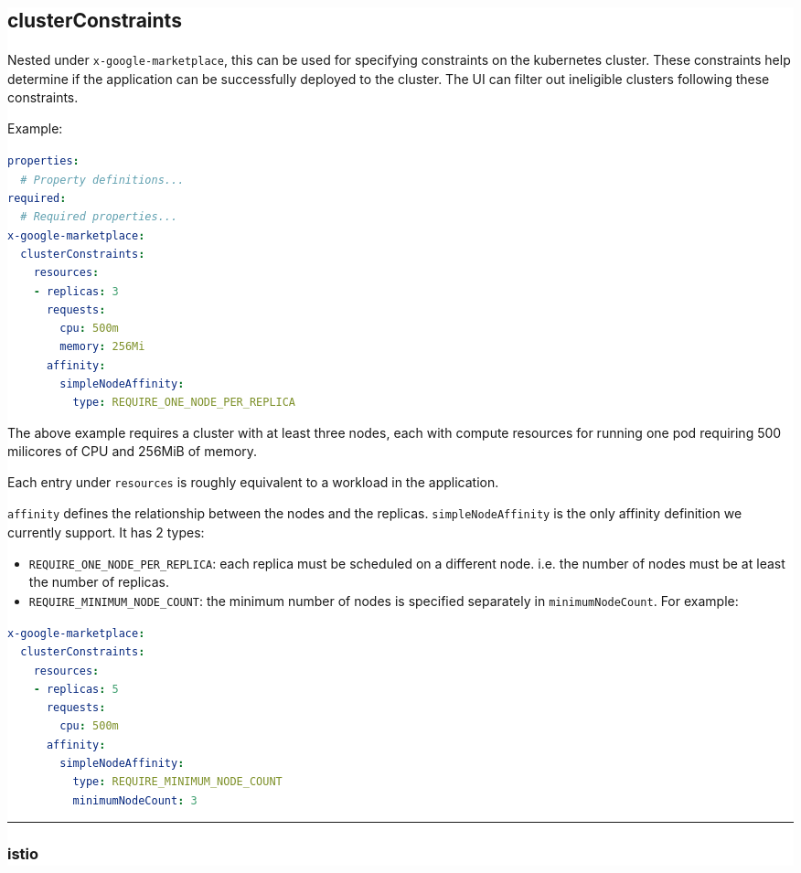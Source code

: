 
## clusterConstraints

Nested under `x-google-marketplace`, this can be used for specifying constraints on the kubernetes cluster. These constraints help determine if the application can be successfully deployed to the cluster. The UI can filter out ineligible clusters following these constraints.

Example:

```yaml
properties:
  # Property definitions...
required:
  # Required properties...
x-google-marketplace:
  clusterConstraints:
    resources:
    - replicas: 3
      requests:
        cpu: 500m
        memory: 256Mi
      affinity:
        simpleNodeAffinity:
          type: REQUIRE_ONE_NODE_PER_REPLICA
```

The above example requires a cluster with at least three nodes, each with compute resources for running one pod requiring 500 milicores of CPU and 256MiB of memory.

Each entry under `resources` is roughly equivalent to a workload in the application.

`affinity` defines the relationship between the nodes and the replicas. `simpleNodeAffinity` is the only affinity definition we currently support. It has 2 types:
- `REQUIRE_ONE_NODE_PER_REPLICA`: each replica must be scheduled on a different node. i.e. the number of nodes must be at least the number of replicas.
- `REQUIRE_MINIMUM_NODE_COUNT`: the minimum number of nodes is specified separately in `minimumNodeCount`. For example:

```yaml
x-google-marketplace:
  clusterConstraints:
    resources:
    - replicas: 5
      requests:
        cpu: 500m
      affinity:
        simpleNodeAffinity:
          type: REQUIRE_MINIMUM_NODE_COUNT
          minimumNodeCount: 3
```

---

### istio
